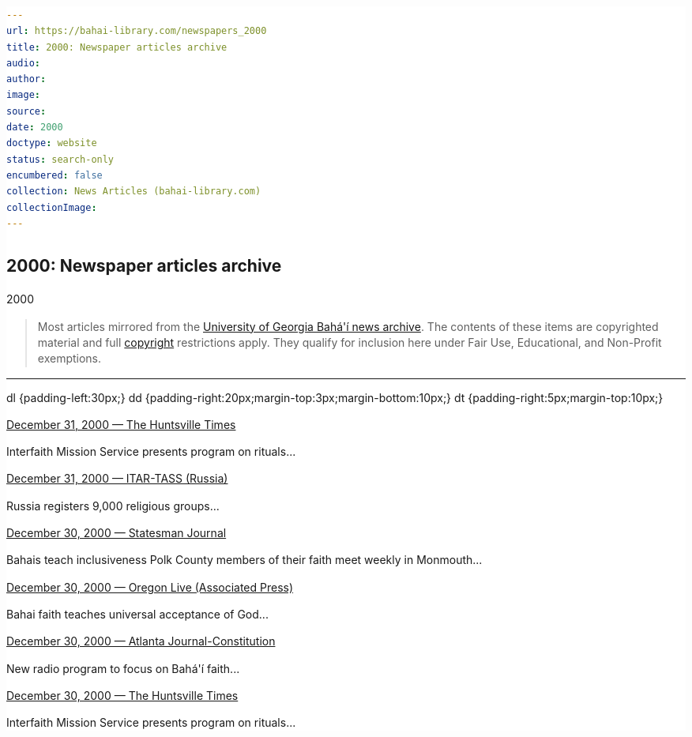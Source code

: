 ```yaml
---
url: https://bahai-library.com/newspapers_2000
title: 2000: Newspaper articles archive
audio: 
author: 
image: 
source: 
date: 2000
doctype: website
status: search-only
encumbered: false
collection: News Articles (bahai-library.com)
collectionImage: 
---
```



## 2000: Newspaper articles archive

2000


> Most articles mirrored from the [University of Georgia Bahá'í news archive](http://www.uga.edu/bahai/News). The contents of these items are copyrighted material and full [copyright](https://bahai-library.com/copyright) restrictions apply. They qualify for inclusion here under Fair Use, Educational, and Non-Profit exemptions.

* * *

  
dl {padding-left:30px;} dd {padding-right:20px;margin-top:3px;margin-bottom:10px;} dt {padding-right:5px;margin-top:10px;}

[December 31, 2000 — The Huntsville Times](https://bahai-library.com/newspapers/2000/123100-1.html)

Interfaith Mission Service presents program on rituals...

[December 31, 2000 — ITAR-TASS (Russia)](https://bahai-library.com/newspapers/2000/123100.html)

Russia registers 9,000 religious groups...

[December 30, 2000 — Statesman Journal](https://bahai-library.com/newspapers/2000/123000-2.html)

Bahais teach inclusiveness Polk County members of their faith meet weekly in Monmouth...

[December 30, 2000 — Oregon Live (Associated Press)](https://bahai-library.com/newspapers/2000/123000-1.html)

Bahai faith teaches universal acceptance of God...

[December 30, 2000 — Atlanta Journal-Constitution](https://bahai-library.com/newspapers/2000/123000-3.html)

New radio program to focus on Bahá'í faith...

[December 30, 2000 — The Huntsville Times](https://bahai-library.com/newspapers/2000/123000.html)

Interfaith Mission Service presents program on rituals...
